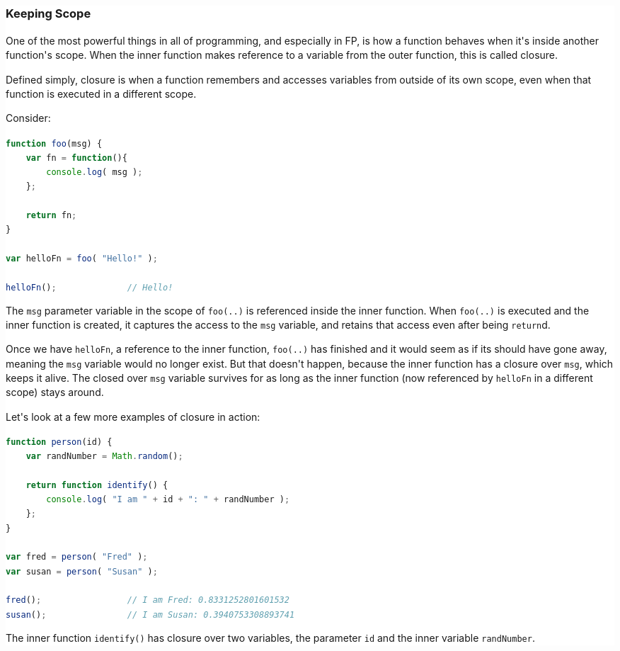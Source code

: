 ### Keeping Scope

One of the most powerful things in all of programming, and especially in FP, is how a function behaves when it's inside another function's scope. When the inner function makes reference to a variable from the outer function, this is called closure.

Defined simply, closure is when a function remembers and accesses variables from outside of its own scope, even when that function is executed in a different scope.

Consider:

```js
function foo(msg) {
	var fn = function(){
		console.log( msg );
	};

	return fn;
}

var helloFn = foo( "Hello!" );

helloFn();				// Hello!
```

The `msg` parameter variable in the scope of `foo(..)` is referenced inside the inner function. When `foo(..)` is executed and the inner function is created, it captures the access to the `msg` variable, and retains that access even after being `return`d.

Once we have `helloFn`, a reference to the inner function, `foo(..)` has finished and it would seem as if its should have gone away, meaning the `msg` variable would no longer exist. But that doesn't happen, because the inner function has a closure over `msg`, which keeps it alive. The closed over `msg` variable survives for as long as the inner function (now referenced by `helloFn` in a different scope) stays around.

Let's look at a few more examples of closure in action:

```js
function person(id) {
	var randNumber = Math.random();

	return function identify() {
		console.log( "I am " + id + ": " + randNumber );
	};
}

var fred = person( "Fred" );
var susan = person( "Susan" );

fred();					// I am Fred: 0.8331252801601532
susan();				// I am Susan: 0.3940753308893741
```

The inner function `identify()` has closure over two variables, the parameter `id` and the inner variable `randNumber`.
